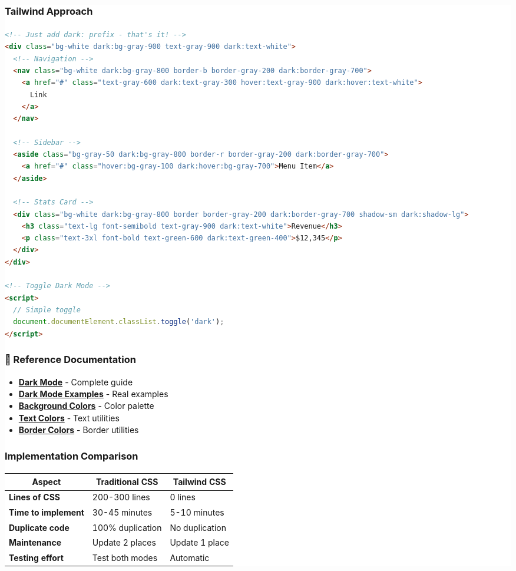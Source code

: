 ### Tailwind Approach
```html
<!-- Just add dark: prefix - that's it! -->
<div class="bg-white dark:bg-gray-900 text-gray-900 dark:text-white">
  <!-- Navigation -->
  <nav class="bg-white dark:bg-gray-800 border-b border-gray-200 dark:border-gray-700">
    <a href="#" class="text-gray-600 dark:text-gray-300 hover:text-gray-900 dark:hover:text-white">
      Link
    </a>
  </nav>
  
  <!-- Sidebar -->
  <aside class="bg-gray-50 dark:bg-gray-800 border-r border-gray-200 dark:border-gray-700">
    <a href="#" class="hover:bg-gray-100 dark:hover:bg-gray-700">Menu Item</a>
  </aside>
  
  <!-- Stats Card -->
  <div class="bg-white dark:bg-gray-800 border border-gray-200 dark:border-gray-700 shadow-sm dark:shadow-lg">
    <h3 class="text-lg font-semibold text-gray-900 dark:text-white">Revenue</h3>
    <p class="text-3xl font-bold text-green-600 dark:text-green-400">$12,345</p>
  </div>
</div>

<!-- Toggle Dark Mode -->
<script>
  // Simple toggle
  document.documentElement.classList.toggle('dark');
</script>
```

### 📖 Reference Documentation
- **[Dark Mode](https://tailwindcss.com/docs/dark-mode)** - Complete guide
- **[Dark Mode Examples](https://tailwindui.com/components#dark-mode)** - Real examples
- **[Background Colors](https://tailwindcss.com/docs/background-color)** - Color palette
- **[Text Colors](https://tailwindcss.com/docs/text-color)** - Text utilities
- **[Border Colors](https://tailwindcss.com/docs/border-color)** - Border utilities

### Implementation Comparison

| Aspect | Traditional CSS | Tailwind CSS |
|--------|----------------|--------------|
| **Lines of CSS** | 200-300 lines | 0 lines |
| **Time to implement** | 30-45 minutes | 5-10 minutes |
| **Duplicate code** | 100% duplication | No duplication |
| **Maintenance** | Update 2 places | Update 1 place |
| **Testing effort** | Test both modes | Automatic |
